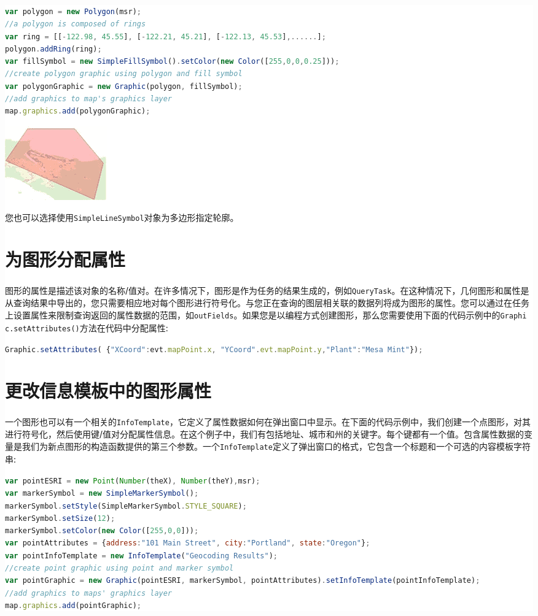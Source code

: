 ```js
var polygon = new Polygon(msr); 
//a polygon is composed of rings 
var ring = [[-122.98, 45.55], [-122.21, 45.21], [-122.13, 45.53],......]; 
polygon.addRing(ring); 
var fillSymbol = new SimpleFillSymbol().setColor(new Color([255,0,0,0.25])); 
//create polygon graphic using polygon and fill symbol 
var polygonGraphic = new Graphic(polygon, fillSymbol); 
//add graphics to map's graphics layer 
map.graphics.add(polygonGraphic); 
```

![](img/00035.jpeg)

您也可以选择使用`SimpleLineSymbol`对象为多边形指定轮廓。

# 为图形分配属性

图形的属性是描述该对象的名称/值对。在许多情况下，图形是作为任务的结果生成的，例如`QueryTask`。在这种情况下，几何图形和属性是从查询结果中导出的，您只需要相应地对每个图形进行符号化。与您正在查询的图层相关联的数据列将成为图形的属性。您可以通过在任务上设置属性来限制查询返回的属性数据的范围，如`outFields`。如果您是以编程方式创建图形，那么您需要使用下面的代码示例中的`Graphic.setAttributes()`方法在代码中分配属性:

```js
Graphic.setAttributes( {"XCoord":evt.mapPoint.x, "YCoord".evt.mapPoint.y,"Plant":"Mesa Mint"}); 
```

# 更改信息模板中的图形属性

一个图形也可以有一个相关的`InfoTemplate`，它定义了属性数据如何在弹出窗口中显示。在下面的代码示例中，我们创建一个点图形，对其进行符号化，然后使用键/值对分配属性信息。在这个例子中，我们有包括地址、城市和州的关键字。每个键都有一个值。包含属性数据的变量是我们为新点图形的构造函数提供的第三个参数。一个`InfoTemplate`定义了弹出窗口的格式，它包含一个标题和一个可选的内容模板字符串:

```js
var pointESRI = new Point(Number(theX), Number(theY),msr); 
var markerSymbol = new SimpleMarkerSymbol(); 
markerSymbol.setStyle(SimpleMarkerSymbol.STYLE_SQUARE); 
markerSymbol.setSize(12); 
markerSymbol.setColor(new Color([255,0,0])); 
var pointAttributes = {address:"101 Main Street", city:"Portland", state:"Oregon"}; 
var pointInfoTemplate = new InfoTemplate("Geocoding Results"); 
//create point graphic using point and marker symbol 
var pointGraphic = new Graphic(pointESRI, markerSymbol, pointAttributes).setInfoTemplate(pointInfoTemplate); 
//add graphics to maps' graphics layer 
map.graphics.add(pointGraphic); 

```
